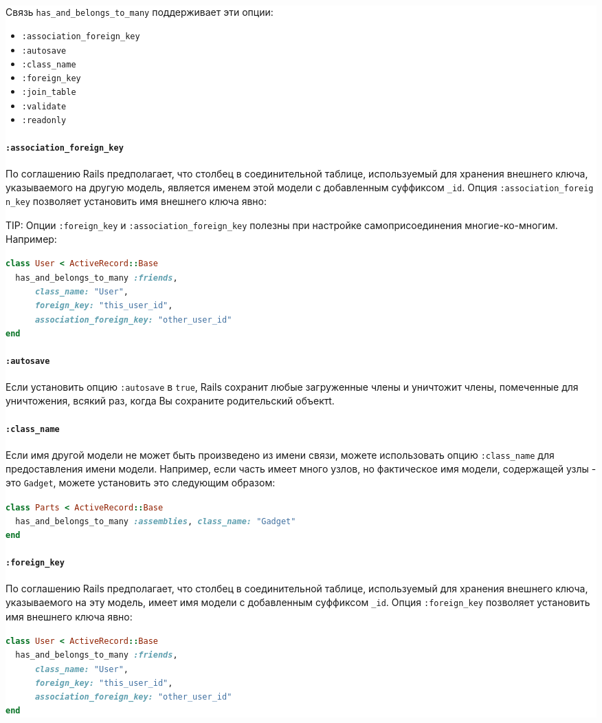 Связь `has_and_belongs_to_many` поддерживает эти опции:

* `:association_foreign_key`
* `:autosave`
* `:class_name`
* `:foreign_key`
* `:join_table`
* `:validate`
* `:readonly`

#### `:association_foreign_key`

По соглашению Rails предполагает, что столбец в соединительной таблице, используемый для хранения внешнего ключа, указываемого на другую модель, является именем этой модели с добавленным суффиксом `_id`. Опция `:association_foreign_key` позволяет установить имя внешнего ключа явно:

TIP: Опции `:foreign_key` и `:association_foreign_key` полезны при настройке самоприсоединения многие-ко-многим. Например:

```ruby
class User < ActiveRecord::Base
  has_and_belongs_to_many :friends,
      class_name: "User",
      foreign_key: "this_user_id",
      association_foreign_key: "other_user_id"
end
```

#### `:autosave`

Если установить опцию `:autosave` в `true`, Rails сохранит любые загруженные члены и уничтожит члены, помеченные для уничтожения, всякий раз, когда Вы сохраните родительский объектt.

#### `:class_name`

Если имя другой модели не может быть произведено из имени связи, можете использовать опцию `:class_name` для предоставления имени модели. Например, если часть имеет много узлов, но фактическое имя модели, содержащей узлы - это `Gadget`, можете установить это следующим образом:

```ruby
class Parts < ActiveRecord::Base
  has_and_belongs_to_many :assemblies, class_name: "Gadget"
end
```

#### `:foreign_key`

По соглашению Rails предполагает, что столбец в соединительной таблице, используемый для хранения внешнего ключа, указываемого на эту модель, имеет имя модели с добавленным суффиксом `_id`. Опция `:foreign_key` позволяет установить имя внешнего ключа явно:

```ruby
class User < ActiveRecord::Base
  has_and_belongs_to_many :friends,
      class_name: "User",
      foreign_key: "this_user_id",
      association_foreign_key: "other_user_id"
end
```
